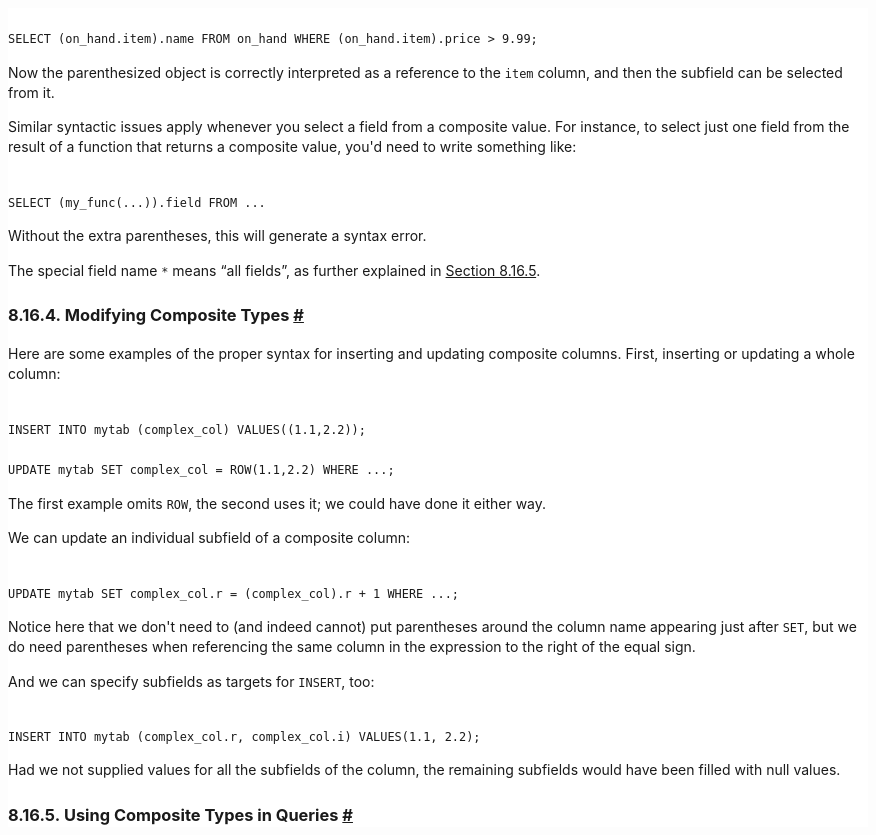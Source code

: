 ```

SELECT (on_hand.item).name FROM on_hand WHERE (on_hand.item).price > 9.99;
```

Now the parenthesized object is correctly interpreted as a reference to the `item` column, and then the subfield can be selected from it.

Similar syntactic issues apply whenever you select a field from a composite value. For instance, to select just one field from the result of a function that returns a composite value, you'd need to write something like:

```

SELECT (my_func(...)).field FROM ...
```

Without the extra parentheses, this will generate a syntax error.

The special field name `*` means “all fields”, as further explained in [Section 8.16.5](rowtypes.html#ROWTYPES-USAGE "8.16.5. Using Composite Types in Queries").

### 8.16.4. Modifying Composite Types [#](#ROWTYPES-MODIFYING)

Here are some examples of the proper syntax for inserting and updating composite columns. First, inserting or updating a whole column:

```

INSERT INTO mytab (complex_col) VALUES((1.1,2.2));

UPDATE mytab SET complex_col = ROW(1.1,2.2) WHERE ...;
```

The first example omits `ROW`, the second uses it; we could have done it either way.

We can update an individual subfield of a composite column:

```

UPDATE mytab SET complex_col.r = (complex_col).r + 1 WHERE ...;
```

Notice here that we don't need to (and indeed cannot) put parentheses around the column name appearing just after `SET`, but we do need parentheses when referencing the same column in the expression to the right of the equal sign.

And we can specify subfields as targets for `INSERT`, too:

```

INSERT INTO mytab (complex_col.r, complex_col.i) VALUES(1.1, 2.2);
```

Had we not supplied values for all the subfields of the column, the remaining subfields would have been filled with null values.

### 8.16.5. Using Composite Types in Queries [#](#ROWTYPES-USAGE)
